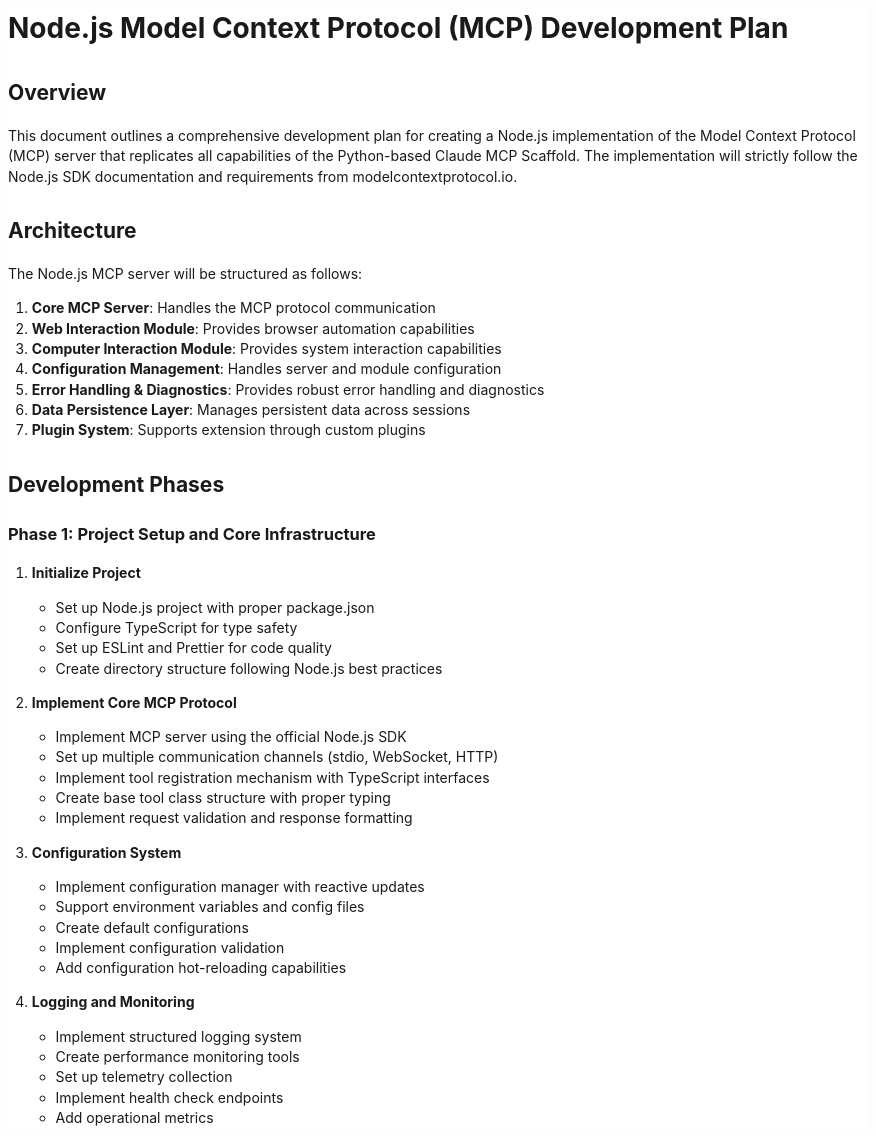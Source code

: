 # Node.js Model Context Protocol (MCP) Development Plan

## Overview

This document outlines a comprehensive development plan for creating a Node.js implementation of the Model Context Protocol (MCP) server that replicates all capabilities of the Python-based Claude MCP Scaffold. The implementation will strictly follow the Node.js SDK documentation and requirements from modelcontextprotocol.io.

## Architecture

The Node.js MCP server will be structured as follows:

1. **Core MCP Server**: Handles the MCP protocol communication
2. **Web Interaction Module**: Provides browser automation capabilities
3. **Computer Interaction Module**: Provides system interaction capabilities
4. **Configuration Management**: Handles server and module configuration
5. **Error Handling & Diagnostics**: Provides robust error handling and diagnostics
6. **Data Persistence Layer**: Manages persistent data across sessions
7. **Plugin System**: Supports extension through custom plugins

## Development Phases

### Phase 1: Project Setup and Core Infrastructure

1. **Initialize Project**
   - Set up Node.js project with proper package.json
   - Configure TypeScript for type safety
   - Set up ESLint and Prettier for code quality
   - Create directory structure following Node.js best practices

2. **Implement Core MCP Protocol**
   - Implement MCP server using the official Node.js SDK
   - Set up multiple communication channels (stdio, WebSocket, HTTP)
   - Implement tool registration mechanism with TypeScript interfaces
   - Create base tool class structure with proper typing
   - Implement request validation and response formatting

3. **Configuration System**
   - Implement configuration manager with reactive updates
   - Support environment variables and config files
   - Create default configurations
   - Implement configuration validation
   - Add configuration hot-reloading capabilities

4. **Logging and Monitoring**
   - Implement structured logging system
   - Create performance monitoring tools
   - Set up telemetry collection
   - Implement health check endpoints
   - Add operational metrics
